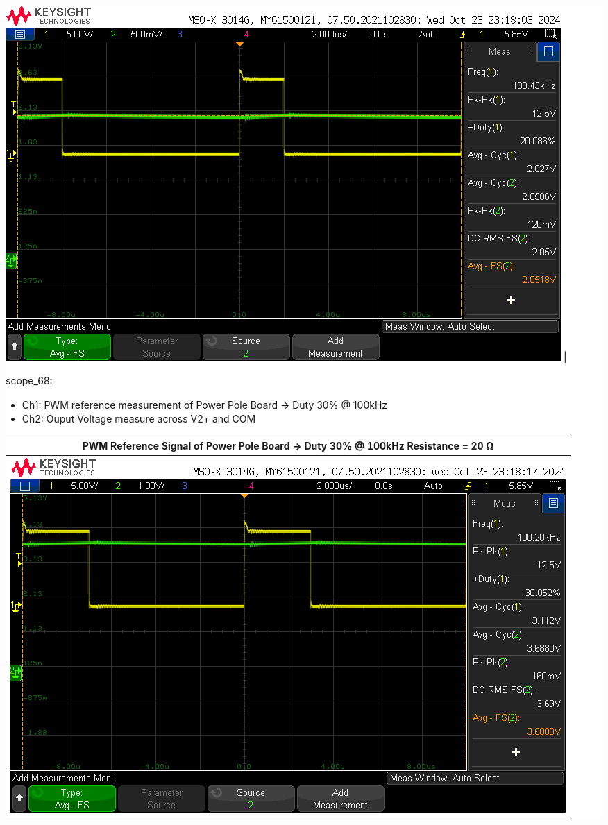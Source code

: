 ![](5Data/scope_67.bmp) |

scope_68:
- Ch1: PWM reference measurement of Power Pole Board -> Duty 30% @ 100kHz
- Ch2: Ouput Voltage measure across V2+ and COM

 PWM Reference Signal of Power Pole Board -> Duty 30% @ 100kHz Resistance = 20 Ω |
:-------------------------:|
![](5Data/scope_68.bmp) |
